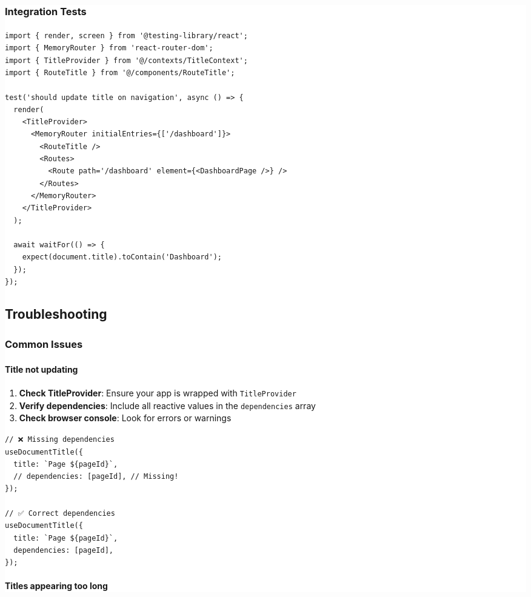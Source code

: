### Integration Tests

```tsx
import { render, screen } from '@testing-library/react';
import { MemoryRouter } from 'react-router-dom';
import { TitleProvider } from '@/contexts/TitleContext';
import { RouteTitle } from '@/components/RouteTitle';

test('should update title on navigation', async () => {
  render(
    <TitleProvider>
      <MemoryRouter initialEntries={['/dashboard']}>
        <RouteTitle />
        <Routes>
          <Route path='/dashboard' element={<DashboardPage />} />
        </Routes>
      </MemoryRouter>
    </TitleProvider>
  );

  await waitFor(() => {
    expect(document.title).toContain('Dashboard');
  });
});
```

## Troubleshooting

### Common Issues

#### Title not updating

1. **Check TitleProvider**: Ensure your app is wrapped with `TitleProvider`
2. **Verify dependencies**: Include all reactive values in the `dependencies` array
3. **Check browser console**: Look for errors or warnings

```tsx
// ❌ Missing dependencies
useDocumentTitle({
  title: `Page ${pageId}`,
  // dependencies: [pageId], // Missing!
});

// ✅ Correct dependencies
useDocumentTitle({
  title: `Page ${pageId}`,
  dependencies: [pageId],
});
```

#### Titles appearing too long
